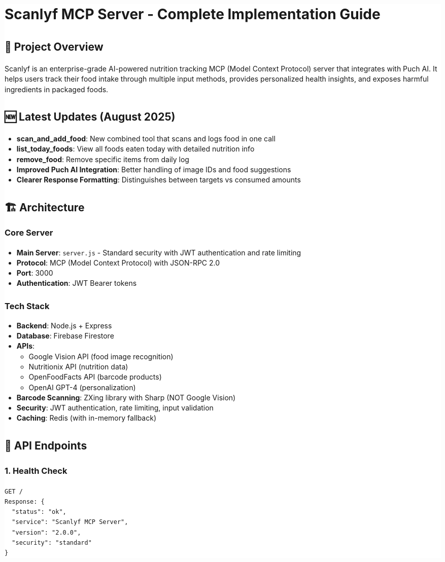 # Scanlyf MCP Server - Complete Implementation Guide

## 🚀 Project Overview
Scanlyf is an enterprise-grade AI-powered nutrition tracking MCP (Model Context Protocol) server that integrates with Puch AI. It helps users track their food intake through multiple input methods, provides personalized health insights, and exposes harmful ingredients in packaged foods.

## 🆕 Latest Updates (August 2025)
- **scan_and_add_food**: New combined tool that scans and logs food in one call
- **list_today_foods**: View all foods eaten today with detailed nutrition info
- **remove_food**: Remove specific items from daily log
- **Improved Puch AI Integration**: Better handling of image IDs and food suggestions
- **Clearer Response Formatting**: Distinguishes between targets vs consumed amounts

## 🏗️ Architecture

### Core Server
- **Main Server**: `server.js` - Standard security with JWT authentication and rate limiting
- **Protocol**: MCP (Model Context Protocol) with JSON-RPC 2.0
- **Port**: 3000
- **Authentication**: JWT Bearer tokens

### Tech Stack
- **Backend**: Node.js + Express
- **Database**: Firebase Firestore
- **APIs**: 
  - Google Vision API (food image recognition)
  - Nutritionix API (nutrition data)
  - OpenFoodFacts API (barcode products)
  - OpenAI GPT-4 (personalization)
- **Barcode Scanning**: ZXing library with Sharp (NOT Google Vision)
- **Security**: JWT authentication, rate limiting, input validation
- **Caching**: Redis (with in-memory fallback)

## 📍 API Endpoints

### 1. Health Check
```
GET /
Response: {
  "status": "ok",
  "service": "Scanlyf MCP Server",
  "version": "2.0.0",
  "security": "standard"
}
```
